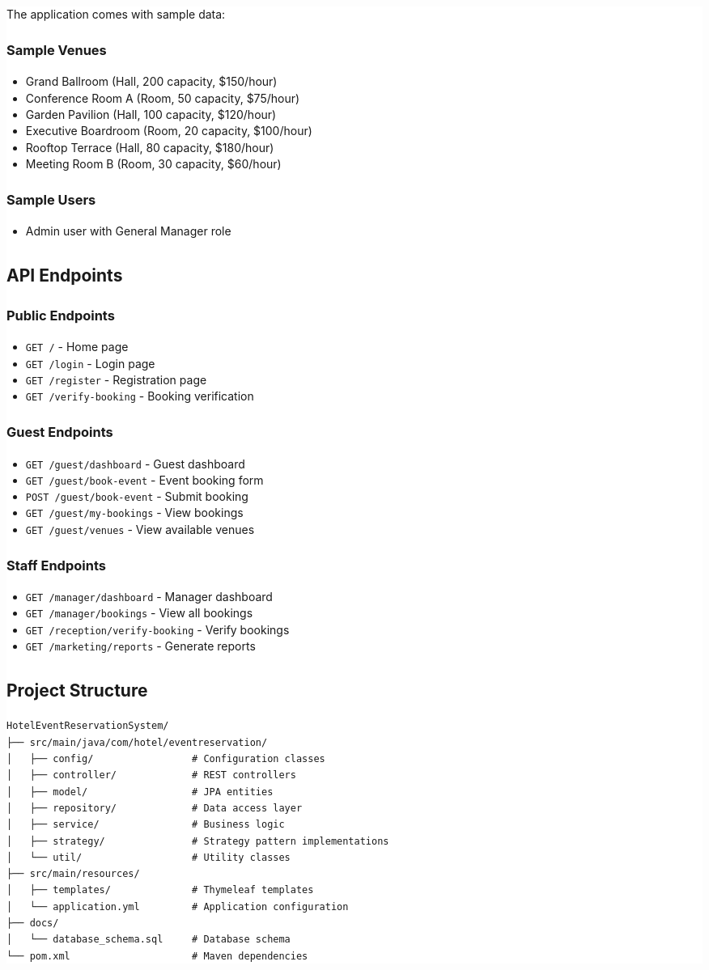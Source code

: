 The application comes with sample data:

### Sample Venues
- Grand Ballroom (Hall, 200 capacity, $150/hour)
- Conference Room A (Room, 50 capacity, $75/hour)
- Garden Pavilion (Hall, 100 capacity, $120/hour)
- Executive Boardroom (Room, 20 capacity, $100/hour)
- Rooftop Terrace (Hall, 80 capacity, $180/hour)
- Meeting Room B (Room, 30 capacity, $60/hour)

### Sample Users
- Admin user with General Manager role

## API Endpoints

### Public Endpoints
- `GET /` - Home page
- `GET /login` - Login page
- `GET /register` - Registration page
- `GET /verify-booking` - Booking verification

### Guest Endpoints
- `GET /guest/dashboard` - Guest dashboard
- `GET /guest/book-event` - Event booking form
- `POST /guest/book-event` - Submit booking
- `GET /guest/my-bookings` - View bookings
- `GET /guest/venues` - View available venues

### Staff Endpoints
- `GET /manager/dashboard` - Manager dashboard
- `GET /manager/bookings` - View all bookings
- `GET /reception/verify-booking` - Verify bookings
- `GET /marketing/reports` - Generate reports

## Project Structure

```
HotelEventReservationSystem/
├── src/main/java/com/hotel/eventreservation/
│   ├── config/                 # Configuration classes
│   ├── controller/             # REST controllers
│   ├── model/                  # JPA entities
│   ├── repository/             # Data access layer
│   ├── service/                # Business logic
│   ├── strategy/               # Strategy pattern implementations
│   └── util/                   # Utility classes
├── src/main/resources/
│   ├── templates/              # Thymeleaf templates
│   └── application.yml         # Application configuration
├── docs/
│   └── database_schema.sql     # Database schema
└── pom.xml                     # Maven dependencies
```
